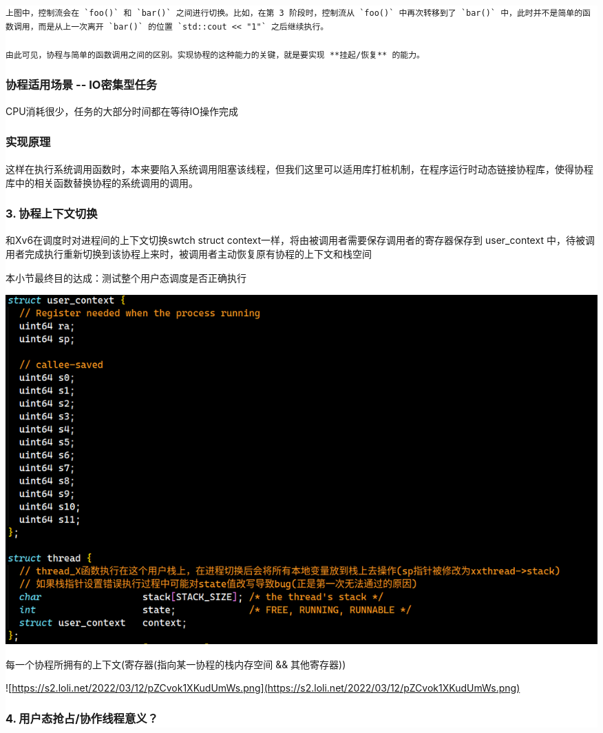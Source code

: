     上图中，控制流会在 `foo()` 和 `bar()` 之间进行切换。比如，在第 3 阶段时，控制流从 `foo()` 中再次转移到了 `bar()` 中，此时并不是简单的函数调用，而是从上一次离开 `bar()` 的位置 `std::cout << "1"` 之后继续执行。
    
    由此可见，协程与简单的函数调用之间的区别。实现协程的这种能力的关键，就是要实现 **挂起/恢复** 的能力。
    

### **协程适用场景 -- IO密集型任务**

CPU消耗很少，任务的大部分时间都在等待IO操作完成

### **实现原理**

这样在执行系统调用函数时，本来要陷入系统调用阻塞该线程，但我们这里可以适用库打桩机制，在程序运行时动态链接协程库，使得协程库中的相关函数替换协程的系统调用的调用。

### **3. 协程上下文切换**

和Xv6在调度时对进程间的上下文切换swtch struct context一样，将由被调用者需要保存调用者的寄存器保存到 user_context 中，待被调用者完成执行重新切换到该协程上来时，被调用者主动恢复原有协程的上下文和栈空间

本小节最终目的达成：测试整个用户态调度是否正确执行

![每一个协程所拥有的上下文(寄存器(指向某一协程的栈内存空间 && 其他寄存器))](Lab%20Multithreading%20--%20%E5%8D%8F%E7%A8%8B%E4%B8%8E%E5%90%8C%E6%AD%A5barrier%2093561cd54789458a897ea1aad0309f6c/Untitled%201.png)

每一个协程所拥有的上下文(寄存器(指向某一协程的栈内存空间 && 其他寄存器))

![https://s2.loli.net/2022/03/12/pZCvok1XKudUmWs.png](https://s2.loli.net/2022/03/12/pZCvok1XKudUmWs.png)

### **4. 用户态抢占/协作线程意义？**
